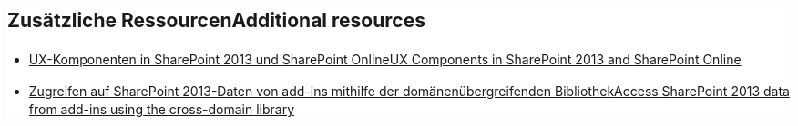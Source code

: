 ## <a name="additional-resources"></a><span data-ttu-id="f4c55-164">Zusätzliche Ressourcen</span><span class="sxs-lookup"><span data-stu-id="f4c55-164">Additional resources</span></span>
<span data-ttu-id="f4c55-165"><a name="bk_addresources"> </a></span><span class="sxs-lookup"><span data-stu-id="f4c55-165"></span></span>

- [<span data-ttu-id="f4c55-166">UX-Komponenten in SharePoint 2013 und SharePoint Online</span><span class="sxs-lookup"><span data-stu-id="f4c55-166">UX Components in SharePoint 2013 and SharePoint Online</span></span>](ux-components-in-sharepoint-2013-and-sharepoint-online.md)
    
- [<span data-ttu-id="f4c55-167">Zugreifen auf SharePoint 2013-Daten von add-ins mithilfe der domänenübergreifenden Bibliothek</span><span class="sxs-lookup"><span data-stu-id="f4c55-167">Access SharePoint 2013 data from add-ins using the cross-domain library</span></span>](http://msdn.microsoft.com/library/bc37ff5c-1285-40af-98ae-01286696242d%28Office.15%29.aspx)
